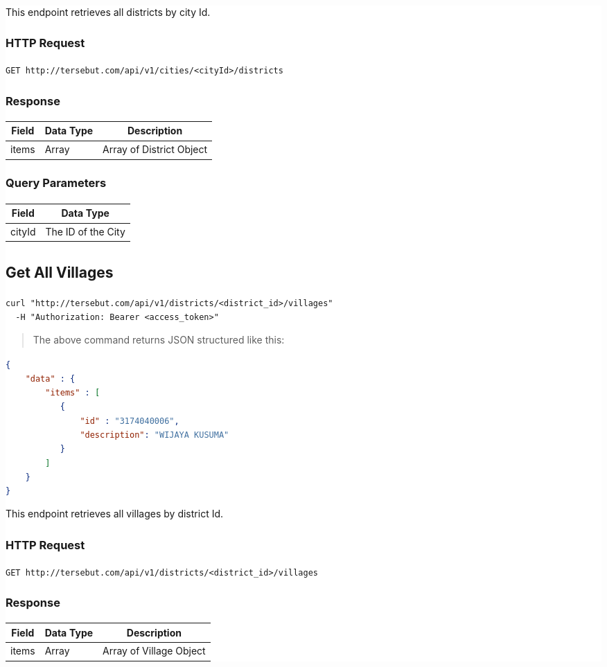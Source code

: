This endpoint retrieves all districts by city Id.

### HTTP Request

`GET http://tersebut.com/api/v1/cities/<cityId>/districts`


### Response

Field | Data Type | Description
--------- | ------- | -----------
items | Array | Array of District Object


### Query Parameters

Field | Data Type
--------- | -------
cityId | The ID of the City


## Get All Villages

```shell
curl "http://tersebut.com/api/v1/districts/<district_id>/villages"
  -H "Authorization: Bearer <access_token>"
```

> The above command returns JSON structured like this:

```json
{
	"data" : {
		"items" : [
           {
               "id" : "3174040006",
               "description": "WIJAYA KUSUMA"
           }
		]
	}
}
```

This endpoint retrieves all villages by district Id.

### HTTP Request

`GET http://tersebut.com/api/v1/districts/<district_id>/villages`


### Response

Field | Data Type | Description
--------- | ------- | -----------
items | Array | Array of Village Object
